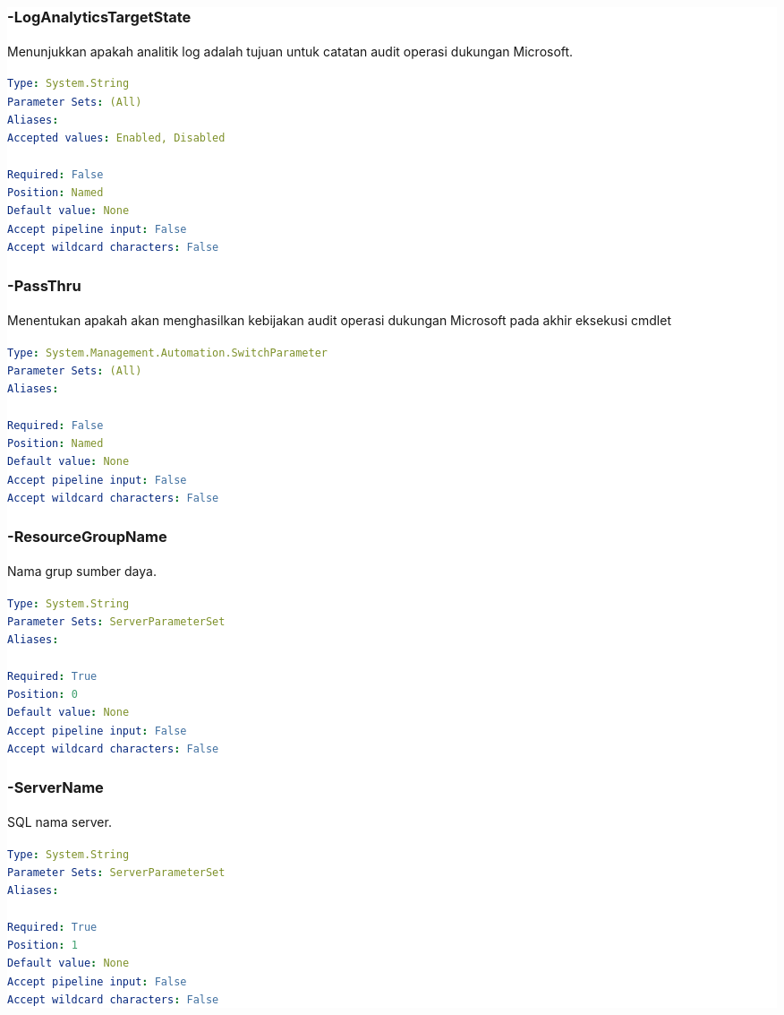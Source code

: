 ### -LogAnalyticsTargetState
Menunjukkan apakah analitik log adalah tujuan untuk catatan audit operasi dukungan Microsoft.

```yaml
Type: System.String
Parameter Sets: (All)
Aliases:
Accepted values: Enabled, Disabled

Required: False
Position: Named
Default value: None
Accept pipeline input: False
Accept wildcard characters: False
```

### -PassThru
Menentukan apakah akan menghasilkan kebijakan audit operasi dukungan Microsoft pada akhir eksekusi cmdlet

```yaml
Type: System.Management.Automation.SwitchParameter
Parameter Sets: (All)
Aliases:

Required: False
Position: Named
Default value: None
Accept pipeline input: False
Accept wildcard characters: False
```

### -ResourceGroupName
Nama grup sumber daya.

```yaml
Type: System.String
Parameter Sets: ServerParameterSet
Aliases:

Required: True
Position: 0
Default value: None
Accept pipeline input: False
Accept wildcard characters: False
```

### -ServerName
SQL nama server.

```yaml
Type: System.String
Parameter Sets: ServerParameterSet
Aliases:

Required: True
Position: 1
Default value: None
Accept pipeline input: False
Accept wildcard characters: False
```

